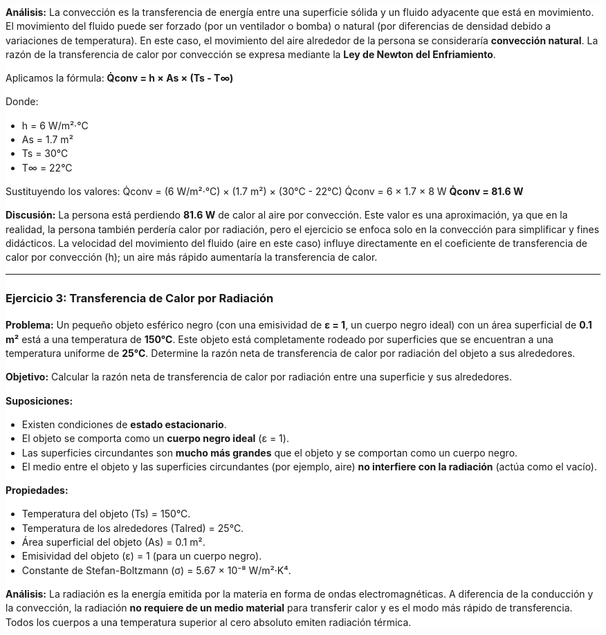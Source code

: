 **Análisis:** La convección es la transferencia de energía entre una superficie sólida y un fluido adyacente que está en movimiento. El movimiento del fluido puede ser forzado (por un ventilador o bomba) o natural (por diferencias de densidad debido a variaciones de temperatura). En este caso, el movimiento del aire alrededor de la persona se consideraría **convección natural**. La razón de la transferencia de calor por convección se expresa mediante la **Ley de Newton del Enfriamiento**.

Aplicamos la fórmula: **Q̇conv = h × As × (Ts - T∞)**

Donde:
- h = 6 W/m²·°C
- As = 1.7 m²
- Ts = 30°C
- T∞ = 22°C

Sustituyendo los valores:
Q̇conv = (6 W/m²·°C) × (1.7 m²) × (30°C - 22°C)
Q̇conv = 6 × 1.7 × 8 W
**Q̇conv = 81.6 W**

**Discusión:** La persona está perdiendo **81.6 W** de calor al aire por convección. Este valor es una aproximación, ya que en la realidad, la persona también perdería calor por radiación, pero el ejercicio se enfoca solo en la convección para simplificar y fines didácticos. La velocidad del movimiento del fluido (aire en este caso) influye directamente en el coeficiente de transferencia de calor por convección (h); un aire más rápido aumentaría la transferencia de calor.

---

### Ejercicio 3: Transferencia de Calor por Radiación

**Problema:** Un pequeño objeto esférico negro (con una emisividad de **ε = 1**, un cuerpo negro ideal) con un área superficial de **0.1 m²** está a una temperatura de **150°C**. Este objeto está completamente rodeado por superficies que se encuentran a una temperatura uniforme de **25°C**. Determine la razón neta de transferencia de calor por radiación del objeto a sus alrededores.

**Objetivo:** Calcular la razón neta de transferencia de calor por radiación entre una superficie y sus alrededores.

**Suposiciones:**
- Existen condiciones de **estado estacionario**.
- El objeto se comporta como un **cuerpo negro ideal** (ε = 1).
- Las superficies circundantes son **mucho más grandes** que el objeto y se comportan como un cuerpo negro.
- El medio entre el objeto y las superficies circundantes (por ejemplo, aire) **no interfiere con la radiación** (actúa como el vacío).

**Propiedades:**
- Temperatura del objeto (Ts) = 150°C.
- Temperatura de los alrededores (Talred) = 25°C.
- Área superficial del objeto (As) = 0.1 m².
- Emisividad del objeto (ε) = 1 (para un cuerpo negro).
- Constante de Stefan-Boltzmann (σ) = 5.67 × 10⁻⁸ W/m²·K⁴.

**Análisis:** La radiación es la energía emitida por la materia en forma de ondas electromagnéticas. A diferencia de la conducción y la convección, la radiación **no requiere de un medio material** para transferir calor y es el modo más rápido de transferencia. Todos los cuerpos a una temperatura superior al cero absoluto emiten radiación térmica.
